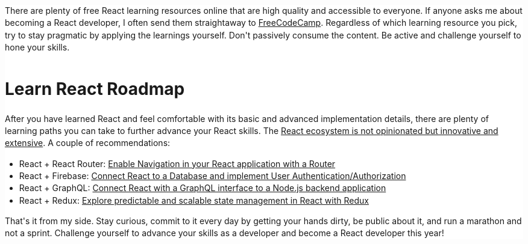 There are plenty of free React learning resources online that are high quality and accessible to everyone. If anyone asks me about becoming a React developer, I often send them straightaway to [FreeCodeCamp](https://www.freecodecamp.org/). Regardless of which learning resource you pick, try to stay pragmatic by applying the learnings yourself. Don't passively consume the content. Be active and challenge yourself to hone your skills.

# Learn React Roadmap

After you have learned React and feel comfortable with its basic and advanced implementation details, there are plenty of learning paths you can take to further advance your React skills. The [React ecosystem is not opinionated but innovative and extensive](/react-libraries/). A couple of recommendations:

* React + React Router: [Enable Navigation in your React application with a Router](https://reacttraining.com/react-router/)
* React + Firebase: [Connect React to a Database and implement User Authentication/Authorization](/complete-firebase-authentication-react-tutorial/)
* React + GraphQL: [Connect React with a GraphQL interface to a Node.js backend application](/the-road-to-graphql-book/)
* React + Redux: [Explore predictable and scalable state management in React with Redux](/react-redux-tutorial/)

<Divider />

That's it from my side. Stay curious, commit to it every day by getting your hands dirty, be public about it, and run a marathon and not a sprint. Challenge yourself to advance your skills as a developer and become a React developer this year!
